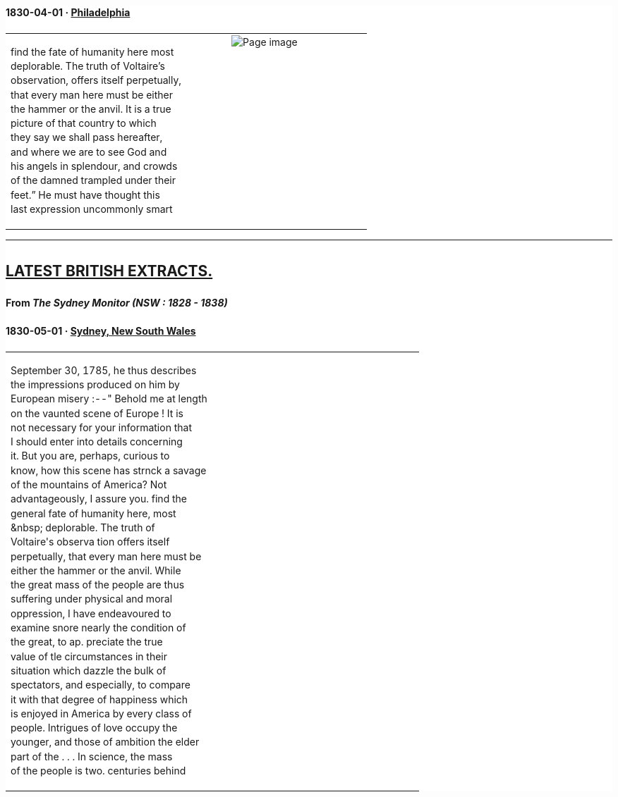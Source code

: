 #### 1830-04-01 &middot; [Philadelphia](http://dbpedia.org/resource/Philadelphia)

<table style="width: 100%;"><tr><td style="width: 50%">

  
find the fate of humanity here most  
deplorable. The truth of Voltaire’s  
observation, offers itself perpetually,  
that every man here must be either  
the hammer or the anvil. It is a true  
picture of that country to which  
they say we shall pass hereafter,  
and where we are to see God and  
his angels in splendour, and crowds  
of the damned trampled under their  
feet.” He must have thought this  
last expression uncommonly smart
</td><td style="width: 50%; max-height: 75%; margin: auto; display: block;">
<img alt="Page image" src="https://iiif.archive.org/image/iiif/2/sim_christian-advocate-1823_1830-04_8%2Fsim_christian-advocate-1823_1830-04_8_jp2.zip%2Fsim_christian-advocate-1823_1830-04_8_jp2%2Fsim_christian-advocate-1823_1830-04_8_0026.jp2/pct:13.190406976744185,45.287253141831236,35.428779069767444,17.639138240574507/600,/0/default.jpg"/>
</td>
</tr></table>

---

## [LATEST BRITISH EXTRACTS.](http://trove.nla.gov.au/ndp/del/article/32073542)

#### From _The Sydney Monitor (NSW : 1828 - 1838)_

#### 1830-05-01 &middot; [Sydney, New South Wales](http://dbpedia.org/resource/Sydney)

<table style="width: 100%;"><tr><td style="width: 50%">

  
September 30, 1785, he thus describes  
the impressions produced on him by  
European misery :--&quot; Behold me at length  
on the vaunted scene of Europe ! It is  
not necessary for your information that  
I should enter into details concerning  
it. But you are, perhaps, curious to  
know, how this scene has strnck a savage  
of the mountains of America? Not  
advantageously, I assure you. find the  
general fate of humanity here, most  
&amp;nbsp; deplorable. The truth of  
Voltaire&#x27;s observa tion offers itself  
perpetually, that every man here must be  
either the hammer or the anvil. While  
the great mass of the people are thus  
suffering under physical and moral  
oppression, I have endeavoured to  
examine snore nearly the condition of  
the great, to ap. preciate the true  
value of tle circumstances in their  
situation which dazzle the bulk of  
spectators, and especially, to compare  
it with that degree of happiness which  
is enjoyed in America by every class of  
people. Intrigues of love occupy the  
younger, and those of ambition the elder  
part of the . . . In science, the mass  
of the people is two. centuries behind  